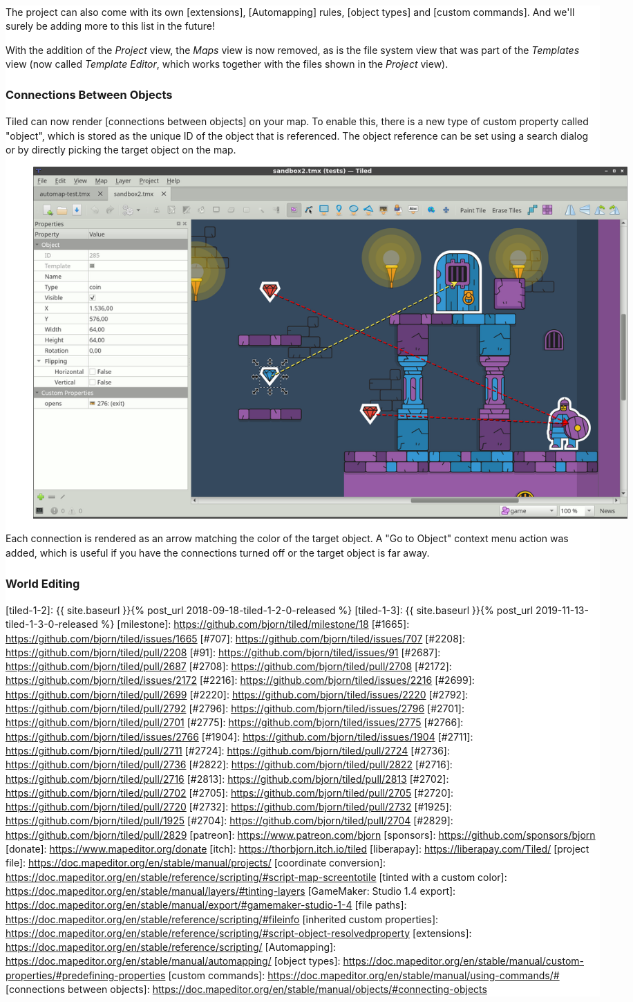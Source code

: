 The project can also come with its own [extensions], [Automapping] rules, [object
types] and [custom commands]. And we'll surely be adding more to this list in the
future!

With the addition of the *Project* view, the *Maps* view is now removed, as is
the file system view that was part of the *Templates* view (now called
*Template Editor*, which works together with the files shown in the *Project*
view).

### Connections Between Objects

Tiled can now render [connections between objects] on your map. To enable this,
there is a new type of custom property called "object", which is stored as the
unique ID of the object that is referenced. The object reference can be set
using a search dialog or by directly picking the target object on the map.

<a href="/img/posts/2020-06-connections-between-objects.png" class="thumbnail" style="margin: 20px 40px;">
  <img src="/img/posts/2020-06-connections-between-objects.png" alt="Connections Between Objects">
</a>

Each connection is rendered as an arrow matching the color of the target
object. A "Go to Object" context menu action was added, which is useful if you
have the connections turned off or the target object is far away.

### World Editing


[tiled-1-2]: {{ site.baseurl }}{% post_url 2018-09-18-tiled-1-2-0-released %}
[tiled-1-3]: {{ site.baseurl }}{% post_url 2019-11-13-tiled-1-3-0-released %}
[milestone]: https://github.com/bjorn/tiled/milestone/18
[#1665]: https://github.com/bjorn/tiled/issues/1665
[#707]: https://github.com/bjorn/tiled/issues/707
[#2208]: https://github.com/bjorn/tiled/pull/2208
[#91]: https://github.com/bjorn/tiled/issues/91
[#2687]: https://github.com/bjorn/tiled/pull/2687
[#2708]: https://github.com/bjorn/tiled/pull/2708
[#2172]: https://github.com/bjorn/tiled/issues/2172
[#2216]: https://github.com/bjorn/tiled/issues/2216
[#2699]: https://github.com/bjorn/tiled/pull/2699
[#2220]: https://github.com/bjorn/tiled/issues/2220
[#2792]: https://github.com/bjorn/tiled/pull/2792
[#2796]: https://github.com/bjorn/tiled/issues/2796
[#2701]: https://github.com/bjorn/tiled/pull/2701
[#2775]: https://github.com/bjorn/tiled/issues/2775
[#2766]: https://github.com/bjorn/tiled/issues/2766
[#1904]: https://github.com/bjorn/tiled/issues/1904
[#2711]: https://github.com/bjorn/tiled/pull/2711
[#2724]: https://github.com/bjorn/tiled/pull/2724
[#2736]: https://github.com/bjorn/tiled/pull/2736
[#2822]: https://github.com/bjorn/tiled/pull/2822
[#2716]: https://github.com/bjorn/tiled/pull/2716
[#2813]: https://github.com/bjorn/tiled/pull/2813
[#2702]: https://github.com/bjorn/tiled/pull/2702
[#2705]: https://github.com/bjorn/tiled/pull/2705
[#2720]: https://github.com/bjorn/tiled/pull/2720
[#2732]: https://github.com/bjorn/tiled/pull/2732
[#1925]: https://github.com/bjorn/tiled/pull/1925
[#2704]: https://github.com/bjorn/tiled/pull/2704
[#2829]: https://github.com/bjorn/tiled/pull/2829
[patreon]: https://www.patreon.com/bjorn
[sponsors]: https://github.com/sponsors/bjorn
[donate]: https://www.mapeditor.org/donate
[itch]: https://thorbjorn.itch.io/tiled
[liberapay]: https://liberapay.com/Tiled/
[project file]: https://doc.mapeditor.org/en/stable/manual/projects/
[coordinate conversion]: https://doc.mapeditor.org/en/stable/reference/scripting/#script-map-screentotile
[tinted with a custom color]: https://doc.mapeditor.org/en/stable/manual/layers/#tinting-layers
[GameMaker: Studio 1.4 export]: https://doc.mapeditor.org/en/stable/manual/export/#gamemaker-studio-1-4
[file paths]: https://doc.mapeditor.org/en/stable/reference/scripting/#fileinfo
[inherited custom properties]: https://doc.mapeditor.org/en/stable/reference/scripting/#script-object-resolvedproperty
[extensions]: https://doc.mapeditor.org/en/stable/reference/scripting/
[Automapping]: https://doc.mapeditor.org/en/stable/manual/automapping/
[object types]: https://doc.mapeditor.org/en/stable/manual/custom-properties/#predefining-properties
[custom commands]: https://doc.mapeditor.org/en/stable/manual/using-commands/#
[connections between objects]: https://doc.mapeditor.org/en/stable/manual/objects/#connecting-objects